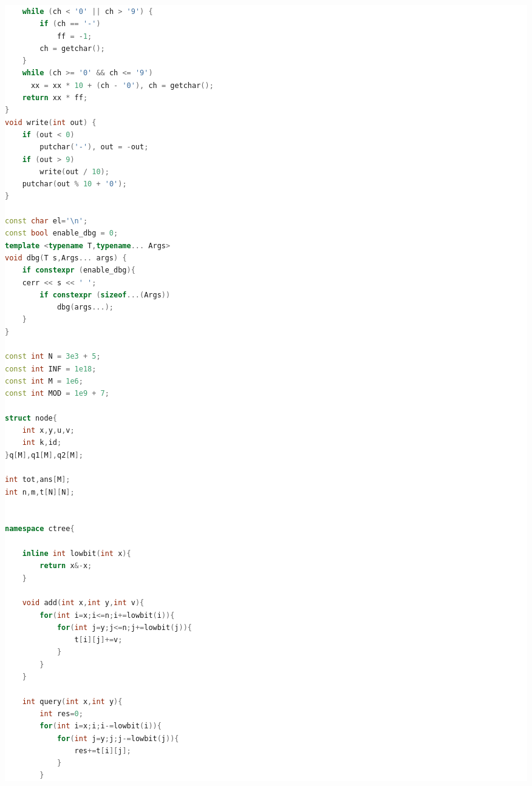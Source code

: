 ```C++
    while (ch < '0' || ch > '9') {
		if (ch == '-')
			ff = -1;
		ch = getchar();
    }
    while (ch >= '0' && ch <= '9')
      xx = xx * 10 + (ch - '0'), ch = getchar();
    return xx * ff;
}
void write(int out) {
	if (out < 0)
		putchar('-'), out = -out;
	if (out > 9)
		write(out / 10);
	putchar(out % 10 + '0');
}

const char el='\n';
const bool enable_dbg = 0;
template <typename T,typename... Args>
void dbg(T s,Args... args) {
	if constexpr (enable_dbg){
    cerr << s << ' ';
		if constexpr (sizeof...(Args))
			dbg(args...);
	}
}

const int N = 3e3 + 5;
const int INF = 1e18;
const int M = 1e6;
const int MOD = 1e9 + 7;

struct node{
    int x,y,u,v;
    int k,id;
}q[M],q1[M],q2[M];

int tot,ans[M];
int n,m,t[N][N];


namespace ctree{

    inline int lowbit(int x){
        return x&-x;
    }

    void add(int x,int y,int v){
        for(int i=x;i<=n;i+=lowbit(i)){
            for(int j=y;j<=n;j+=lowbit(j)){
                t[i][j]+=v;
            }
        }
    }

    int query(int x,int y){
        int res=0;
        for(int i=x;i;i-=lowbit(i)){
            for(int j=y;j;j-=lowbit(j)){
                res+=t[i][j];
            }
        }
```